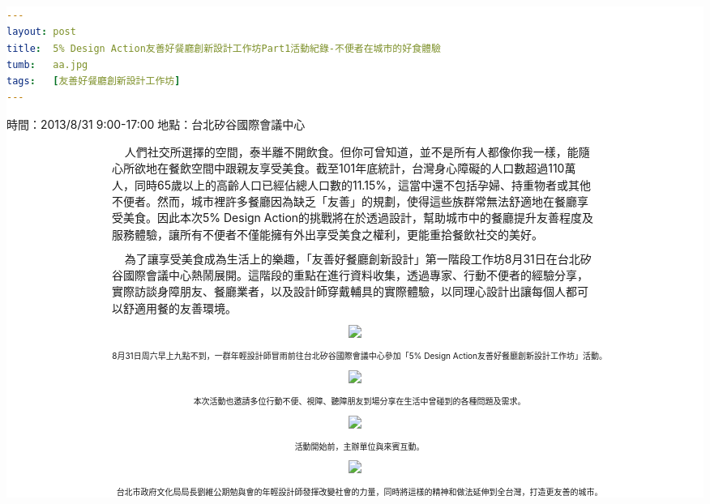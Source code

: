 ```yaml
---
layout: post
title:  5% Design Action友善好餐廳創新設計工作坊Part1活動紀錄-不便者在城市的好食體驗
tumb:   aa.jpg
tags:   [友善好餐廳創新設計工作坊]
---
```


<style>
.singlepost-image {
	text-align: center;
}
.singlepost-image-img{
	max-width: 500px !important;
	height: 330px;
}
.singlepost-image-message {
	font-size: 10px;
}
.singlepost-words {
	width: 600px;
	margin: 10px auto;
}
span.singlepost-words-time {
	width: 600px;
	margin-top: 0px;
}
</style>

<span class="singlepost-words-time">時間：2013/8/31  9:00-17:00</span>
<span class="singlepost-words-time">地點：台北矽谷國際會議中心</span>
<br>
<p class="singlepost-words">
&nbsp;&nbsp;&nbsp;&nbsp;人們社交所選擇的空間，泰半離不開飲食。但你可曾知道，並不是所有人都像你我一樣，能隨心所欲地在餐飲空間中跟親友享受美食。截至101年底統計，台灣身心障礙的人口數超過110萬人，同時65歲以上的高齡人口已經佔總人口數的11.15%，這當中還不包括孕婦、持重物者或其他不便者。然而，城市裡許多餐廳因為缺乏「友善」的規劃，使得這些族群常無法舒適地在餐廳享受美食。因此本次5% Design Action的挑戰將在於透過設計，幫助城市中的餐廳提升友善程度及服務體驗，讓所有不便者不僅能擁有外出享受美食之權利，更能重拾餐飲社交的美好。
</p>
<p class="singlepost-words">
&nbsp;&nbsp;&nbsp;&nbsp;為了讓享受美食成為生活上的樂趣，「友善好餐廳創新設計」第一階段工作坊8月31日在台北矽谷國際會議中心熱鬧展開。這階段的重點在進行資料收集，透過專家、行動不便者的經驗分享，實際訪談身障朋友、餐廳業者，以及設計師穿戴輔具的實際體驗，以同理心設計出讓每個人都可以舒適用餐的友善環境。
</p>

<div class="singlepost-image">
	<img class="singlepost-image-img" src="{{ site.url }}/images/a1.jpg" />
	<p class="singlepost-image-message">&nbsp;&nbsp;&nbsp;&nbsp;8月31日周六早上九點不到，一群年輕設計師冒雨前往台北矽谷國際會議中心參加「5% Design Action友善好餐廳創新設計工作坊」活動。</p>
</div>
<div class="singlepost-image">
	<img class="singlepost-image-img" src="{{ site.url }}/images/a2.jpg" />
	<p class="singlepost-image-message">&nbsp;&nbsp;&nbsp;&nbsp;本次活動也邀請多位行動不便、視障、聽障朋友到場分享在生活中曾碰到的各種問題及需求。</p>
</div>
<div class="singlepost-image">
	<img class="singlepost-image-img" src="{{ site.url }}/images/a3.jpg" />
	<p class="singlepost-image-message">&nbsp;&nbsp;&nbsp;&nbsp;活動開始前，主辦單位與來賓互動。</p>
</div>
<div class="singlepost-image">
	<img class="singlepost-image-img" src="{{ site.url }}/images/a4.jpg" />
	<p class="singlepost-image-message">&nbsp;&nbsp;&nbsp;&nbsp;台北市政府文化局局長劉維公期勉與會的年輕設計師發揮改變社會的力量，同時將這樣的精神和做法延伸到全台灣，打造更友善的城市。</p>
</div>